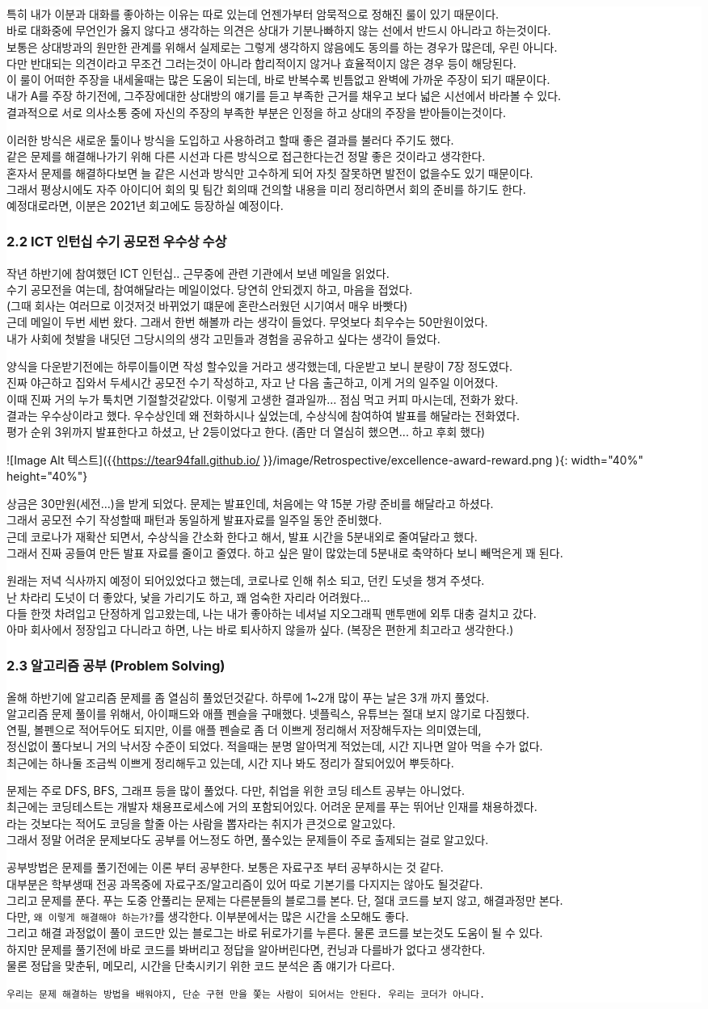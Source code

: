 특히 내가 이분과 대화를 좋아하는 이유는 따로 있는데 언젠가부터 암묵적으로 정해진 룰이 있기 때문이다.    
바로 대화중에 무언인가 옳지 않다고 생각하는 의견은 상대가 기분나빠하지 않는 선에서 반드시 아니라고 하는것이다.    
보통은 상대방과의 원만한 관계를 위해서 실제로는 그렇게 생각하지 않음에도 동의를 하는 경우가 많은데, 우린 아니다.   
다만 반대되는 의견이라고 무조건 그러는것이 아니라 합리적이지 않거나 효율적이지 않은 경우 등이 해당된다.    
이 룰이 어떠한 주장을 내세울때는 많은 도움이 되는데, 바로 반복수록 빈틈없고 완벽에 가까운 주장이 되기 때문이다.   
내가 A를 주장 하기전에, 그주장에대한 상대방의 얘기를 듣고 부족한 근거를 채우고 보다 넓은 시선에서 바라볼 수 있다.   
결과적으로 서로 의사소통 중에 자신의 주장의 부족한 부분은 인정을 하고 상대의 주장을 받아들이는것이다.    

이러한 방식은 새로운 툴이나 방식을 도입하고 사용하려고 할때 좋은 결과를 불러다 주기도 했다.     
같은 문제를 해결해나가기 위해 다른 시선과 다른 방식으로 접근한다는건 정말 좋은 것이라고 생각한다.    
혼자서 문제를 해결하다보면 늘 같은 시선과 방식만 고수하게 되어 자칫 잘못하면 발전이 없을수도 있기 때문이다.     
그래서 평상시에도 자주 아이디어 회의 및 팀간 회의때 건의할 내용을 미리 정리하면서 회의 준비를 하기도 한다.   
예정대로라면, 이분은 2021년 회고에도 등장하실 예정이다.    

### 2.2 ICT 인턴십 수기 공모전 우수상 수상

작년 하반기에 참여했던 ICT 인턴십.. 근무중에 관련 기관에서 보낸 메일을 읽었다.   
수기 공모전을 여는데, 참여해달라는 메일이었다. 당연히 안되겠지 하고, 마음을 접었다.    
(그때 회사는 여러므로 이것저것 바뀌었기 떄문에 혼란스러웠던 시기여서 매우 바빳다)    
근데 메일이 두번 세번 왔다. 그래서 한번 해볼까 라는 생각이 들었다. 무엇보다 최우수는 50만원이었다.    
내가 사회에 첫발을 내딧던 그당시의의 생각 고민들과 경험을 공유하고 싶다는 생각이 들었다.   

양식을 다운받기전에는 하루이틀이면 작성 할수있을 거라고 생각했는데, 다운받고 보니 분량이 7장 정도였다.   
진짜 야근하고 집와서 두세시간 공모전 수기 작성하고, 자고 난 다음 출근하고, 이게 거의 일주일 이어졌다.   
이때 진짜 거의 누가 툭치면 기절할것같았다. 이렇게 고생한 결과일까... 점심 먹고 커피 마시는데, 전화가 왔다.   
결과는 우수상이라고 했다. 우수상인데 왜 전화하시나 싶었는데, 수상식에 참여하여 발표를 해달라는 전화였다.   
평가 순위 3위까지 발표한다고 하셨고, 난 2등이었다고 한다. (좀만 더 열심히 했으면... 하고 후회 했다)    

![Image Alt 텍스트]({{https://tear94fall.github.io/ }}/image/Retrospective/excellence-award-reward.png ){: width="40%" height="40%"}    

상금은 30만원(세전...)을 받게 되었다. 문제는 발표인데, 처음에는 약 15분 가량 준비를 해달라고 하셨다.    
그래서 공모전 수기 작성할때 패턴과 동일하게 발표자료를 일주일 동안 준비했다.    
근데 코로나가 재확산 되면서, 수상식을 간소화 한다고 해서, 발표 시간을 5분내외로 줄여달라고 했다.   
그래서 진짜 공들여 만든 발표 자료를 줄이고 줄였다. 하고 싶은 말이 많았는데 5분내로 축약하다 보니 빼먹은게 꽤 된다.

원래는 저녁 식사까지 예정이 되어있었다고 했는데, 코로나로 인해 취소 되고, 던킨 도넛을 챙겨 주셧다.   
난 차라리 도넛이 더 좋았다, 낯을 가리기도 하고, 꽤 엄숙한 자리라 어려웠다...    
다들 한껏 차려입고 단정하게 입고왔는데, 나는 내가 좋아하는 네셔널 지오그래픽 맨투맨에 외투 대충 걸치고 갔다.     
아마 회사에서 정장입고 다니라고 하면, 나는 바로 퇴사하지 않을까 싶다. (복장은 편한게 최고라고 생각한다.)

### 2.3 알고리즘 공부 (Problem Solving)

올해 하반기에 알고리즘 문제를 좀 열심히 풀었던것같다. 하루에 1~2개 많이 푸는 날은 3개 까지 풀었다.   
알고리즘 문제 풀이를 위해서, 아이패드와 애플 펜슬을 구매했다. 넷플릭스, 유튜브는 절대 보지 않기로 다짐했다.    
연필, 볼펜으로 적어두어도 되지만, 이를 애플 펜슬로 좀 더 이쁘게 정리해서 저장해두자는 의미였는데,    
정신없이 풀다보니 거의 낙서장 수준이 되었다. 적을때는 분명 알아먹게 적었는데, 시간 지나면 알아 먹을 수가 없다.   
최근에는 하나둘 조금씩 이쁘게 정리해두고 있는데, 시간 지나 봐도 정리가 잘되어있어 뿌듯하다.      

문제는 주로 DFS, BFS, 그래프 등을 많이 풀었다. 다만, 취업을 위한 코딩 테스트 공부는 아니었다.   
최근에는 코딩테스트는 개발자 채용프로세스에 거의 포함되어있다. 어려운 문제를 푸는 뛰어난 인재를 채용하겠다.   
라는 것보다는 적어도 코딩을 할줄 아는 사람을 뽑자라는 취지가 큰것으로 알고있다.   
그래서 정말 어려운 문제보다도 공부를 어느정도 하면, 풀수있는 문제들이 주로 출제되는 걸로 알고있다.   

공부방법은 문제를 풀기전에는 이론 부터 공부한다. 보통은 자료구조 부터 공부하시는 것 같다.     
대부분은 학부생때 전공 과목중에 자료구조/알고리즘이 있어 따로 기본기를 다지지는 않아도 될것같다.     
그리고 문제를 푼다. 푸는 도중 안풀리는 문제는 다른분들의 블로그를 본다. 단, 절대 코드를 보지 않고, 해결과정만 본다.   
다만, `왜 이렇게 해결해야 하는가?`를 생각한다. 이부분에서는 많은 시간을 소모해도 좋다.   
그리고 해결 과정없이 풀이 코드만 있는 블로그는 바로 뒤로가기를 누른다. 물론 코드를 보는것도 도움이 될 수 있다.   
하지만 문제를 풀기전에 바로 코드를 봐버리고 정답을 알아버린다면, 컨닝과 다를바가 없다고 생각한다.    
물론 정답을 맞춘뒤, 메모리, 시간을 단축시키기 위한 코드 분석은 좀 얘기가 다르다.    
```
우리는 문제 해결하는 방법을 배워야지, 단순 구현 만을 쫓는 사람이 되어서는 안된다. 우리는 코더가 아니다.   
```
